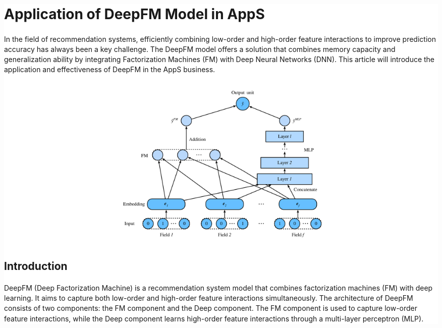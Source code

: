 # Application of DeepFM Model in AppS

In the field of recommendation systems, efficiently combining low-order and high-order feature interactions to improve prediction accuracy has always been a key challenge. The DeepFM model offers a solution that combines memory capacity and generalization ability by integrating Factorization Machines (FM) with Deep Neural Networks (DNN). This article will introduce the application and effectiveness of DeepFM in the AppS business.

<center>
<img src="../../static/images/deepfm.svg" title="" alt="" width="400" data-align="center">
</center>

## Introduction

DeepFM (Deep Factorization Machine) is a recommendation system model that combines factorization machines (FM) with deep learning. It aims to capture both low-order and high-order feature interactions simultaneously. The architecture of DeepFM consists of two components: the FM component and the Deep component. The FM component is used to capture low-order feature interactions, while the Deep component learns high-order feature interactions through a multi-layer perceptron (MLP).
